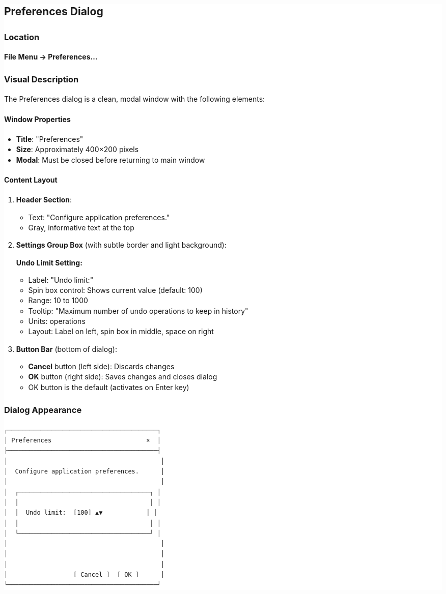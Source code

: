 
## Preferences Dialog

### Location
**File Menu → Preferences…**

### Visual Description

The Preferences dialog is a clean, modal window with the following elements:

#### Window Properties
- **Title**: "Preferences"
- **Size**: Approximately 400×200 pixels
- **Modal**: Must be closed before returning to main window

#### Content Layout

1. **Header Section**:
   - Text: "Configure application preferences."
   - Gray, informative text at the top

2. **Settings Group Box** (with subtle border and light background):
   
   **Undo Limit Setting:**
   - Label: "Undo limit:"
   - Spin box control: Shows current value (default: 100)
   - Range: 10 to 1000
   - Tooltip: "Maximum number of undo operations to keep in history"
   - Units: operations
   - Layout: Label on left, spin box in middle, space on right

3. **Button Bar** (bottom of dialog):
   - **Cancel** button (left side): Discards changes
   - **OK** button (right side): Saves changes and closes dialog
   - OK button is the default (activates on Enter key)

### Dialog Appearance
```
┌─────────────────────────────────────────┐
│ Preferences                          ×  │
├─────────────────────────────────────────┤
│                                          │
│  Configure application preferences.      │
│                                          │
│  ┌────────────────────────────────────┐ │
│  │                                    │ │
│  │  Undo limit:  [100] ▲▼            │ │
│  │                                    │ │
│  └────────────────────────────────────┘ │
│                                          │
│                                          │
│                                          │
│                  [ Cancel ]  [ OK ]      │
└─────────────────────────────────────────┘
```
